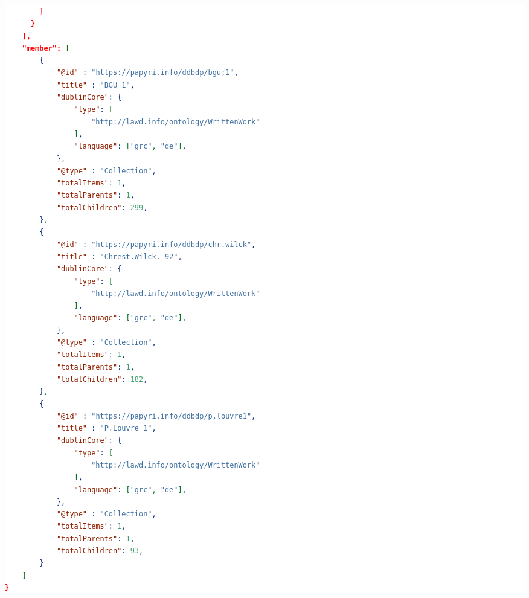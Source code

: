 ```json
        ]
      }
    ],
    "member": [
        {
            "@id" : "https://papyri.info/ddbdp/bgu;1",
            "title" : "BGU 1",
            "dublinCore": {
                "type": [
                    "http://lawd.info/ontology/WrittenWork"
                ],
                "language": ["grc", "de"],
            },
            "@type" : "Collection",
            "totalItems": 1,
            "totalParents": 1,
            "totalChildren": 299,
        },
        {
            "@id" : "https://papyri.info/ddbdp/chr.wilck",
            "title" : "Chrest.Wilck. 92",
            "dublinCore": {
                "type": [
                    "http://lawd.info/ontology/WrittenWork"
                ],
                "language": ["grc", "de"],
            },
            "@type" : "Collection",
            "totalItems": 1,
            "totalParents": 1,
            "totalChildren": 182,
        },
        {
            "@id" : "https://papyri.info/ddbdp/p.louvre1",
            "title" : "P.Louvre 1",
            "dublinCore": {
                "type": [
                    "http://lawd.info/ontology/WrittenWork"
                ],
                "language": ["grc", "de"],
            },
            "@type" : "Collection",
            "totalItems": 1,
            "totalParents": 1,
            "totalChildren": 93,
        }
    ]
}
```
